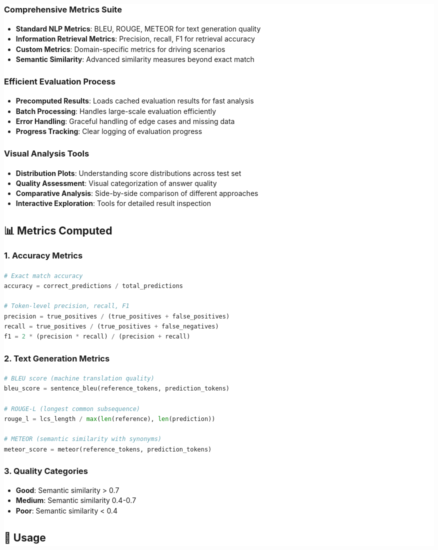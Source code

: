 ### Comprehensive Metrics Suite
- **Standard NLP Metrics**: BLEU, ROUGE, METEOR for text generation quality
- **Information Retrieval Metrics**: Precision, recall, F1 for retrieval accuracy
- **Custom Metrics**: Domain-specific metrics for driving scenarios
- **Semantic Similarity**: Advanced similarity measures beyond exact match

### Efficient Evaluation Process
- **Precomputed Results**: Loads cached evaluation results for fast analysis
- **Batch Processing**: Handles large-scale evaluation efficiently
- **Error Handling**: Graceful handling of edge cases and missing data
- **Progress Tracking**: Clear logging of evaluation progress

### Visual Analysis Tools
- **Distribution Plots**: Understanding score distributions across test set
- **Quality Assessment**: Visual categorization of answer quality
- **Comparative Analysis**: Side-by-side comparison of different approaches
- **Interactive Exploration**: Tools for detailed result inspection

## 📊 Metrics Computed

### 1. Accuracy Metrics
```python
# Exact match accuracy
accuracy = correct_predictions / total_predictions

# Token-level precision, recall, F1
precision = true_positives / (true_positives + false_positives)
recall = true_positives / (true_positives + false_negatives)
f1 = 2 * (precision * recall) / (precision + recall)
```

### 2. Text Generation Metrics
```python
# BLEU score (machine translation quality)
bleu_score = sentence_bleu(reference_tokens, prediction_tokens)

# ROUGE-L (longest common subsequence)
rouge_l = lcs_length / max(len(reference), len(prediction))

# METEOR (semantic similarity with synonyms)
meteor_score = meteor(reference_tokens, prediction_tokens)
```

### 3. Quality Categories
- **Good**: Semantic similarity > 0.7
- **Medium**: Semantic similarity 0.4-0.7
- **Poor**: Semantic similarity < 0.4

## 🔧 Usage

